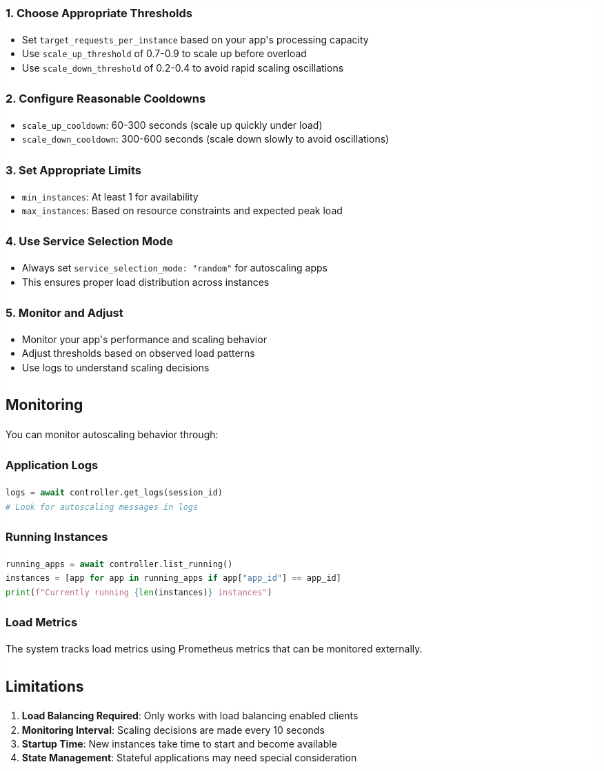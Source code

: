 ### 1. Choose Appropriate Thresholds

- Set `target_requests_per_instance` based on your app's processing capacity
- Use `scale_up_threshold` of 0.7-0.9 to scale up before overload
- Use `scale_down_threshold` of 0.2-0.4 to avoid rapid scaling oscillations

### 2. Configure Reasonable Cooldowns

- `scale_up_cooldown`: 60-300 seconds (scale up quickly under load)
- `scale_down_cooldown`: 300-600 seconds (scale down slowly to avoid oscillations)

### 3. Set Appropriate Limits

- `min_instances`: At least 1 for availability
- `max_instances`: Based on resource constraints and expected peak load

### 4. Use Service Selection Mode

- Always set `service_selection_mode: "random"` for autoscaling apps
- This ensures proper load distribution across instances

### 5. Monitor and Adjust

- Monitor your app's performance and scaling behavior
- Adjust thresholds based on observed load patterns
- Use logs to understand scaling decisions

## Monitoring

You can monitor autoscaling behavior through:

### Application Logs
```python
logs = await controller.get_logs(session_id)
# Look for autoscaling messages in logs
```

### Running Instances
```python
running_apps = await controller.list_running()
instances = [app for app in running_apps if app["app_id"] == app_id]
print(f"Currently running {len(instances)} instances")
```

### Load Metrics
The system tracks load metrics using Prometheus metrics that can be monitored externally.

## Limitations

1. **Load Balancing Required**: Only works with load balancing enabled clients
2. **Monitoring Interval**: Scaling decisions are made every 10 seconds
3. **Startup Time**: New instances take time to start and become available
4. **State Management**: Stateful applications may need special consideration

